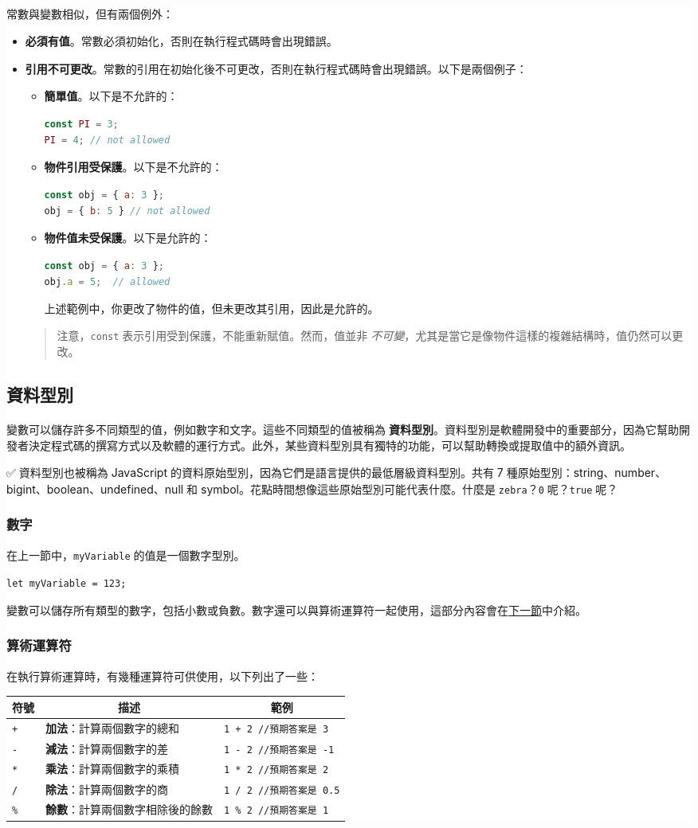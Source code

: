 常數與變數相似，但有兩個例外：

- **必須有值**。常數必須初始化，否則在執行程式碼時會出現錯誤。
- **引用不可更改**。常數的引用在初始化後不可更改，否則在執行程式碼時會出現錯誤。以下是兩個例子：
   - **簡單值**。以下是不允許的：
   
      ```javascript
      const PI = 3;
      PI = 4; // not allowed
      ```
 
   - **物件引用受保護**。以下是不允許的：
   
      ```javascript
      const obj = { a: 3 };
      obj = { b: 5 } // not allowed
      ```

    - **物件值未受保護**。以下是允許的：
    
      ```javascript
      const obj = { a: 3 };
      obj.a = 5;  // allowed
      ```

      上述範例中，你更改了物件的值，但未更改其引用，因此是允許的。

   > 注意，`const` 表示引用受到保護，不能重新賦值。然而，值並非 _不可變_，尤其是當它是像物件這樣的複雜結構時，值仍然可以更改。

## 資料型別

變數可以儲存許多不同類型的值，例如數字和文字。這些不同類型的值被稱為 **資料型別**。資料型別是軟體開發中的重要部分，因為它幫助開發者決定程式碼的撰寫方式以及軟體的運行方式。此外，某些資料型別具有獨特的功能，可以幫助轉換或提取值中的額外資訊。

✅ 資料型別也被稱為 JavaScript 的資料原始型別，因為它們是語言提供的最低層級資料型別。共有 7 種原始型別：string、number、bigint、boolean、undefined、null 和 symbol。花點時間想像這些原始型別可能代表什麼。什麼是 `zebra`？`0` 呢？`true` 呢？

### 數字

在上一節中，`myVariable` 的值是一個數字型別。

`let myVariable = 123;`

變數可以儲存所有類型的數字，包括小數或負數。數字還可以與算術運算符一起使用，這部分內容會在[下一節](../../../../2-js-basics/1-data-types)中介紹。

### 算術運算符

在執行算術運算時，有幾種運算符可供使用，以下列出了一些：

| 符號 | 描述                                                                      | 範例                          |
| ---- | ------------------------------------------------------------------------ | ----------------------------- |
| `+`  | **加法**：計算兩個數字的總和                                             | `1 + 2 //預期答案是 3`         |
| `-`  | **減法**：計算兩個數字的差                                               | `1 - 2 //預期答案是 -1`        |
| `*`  | **乘法**：計算兩個數字的乘積                                             | `1 * 2 //預期答案是 2`         |
| `/`  | **除法**：計算兩個數字的商                                               | `1 / 2 //預期答案是 0.5`       |
| `%`  | **餘數**：計算兩個數字相除後的餘數                                       | `1 % 2 //預期答案是 1`         |
